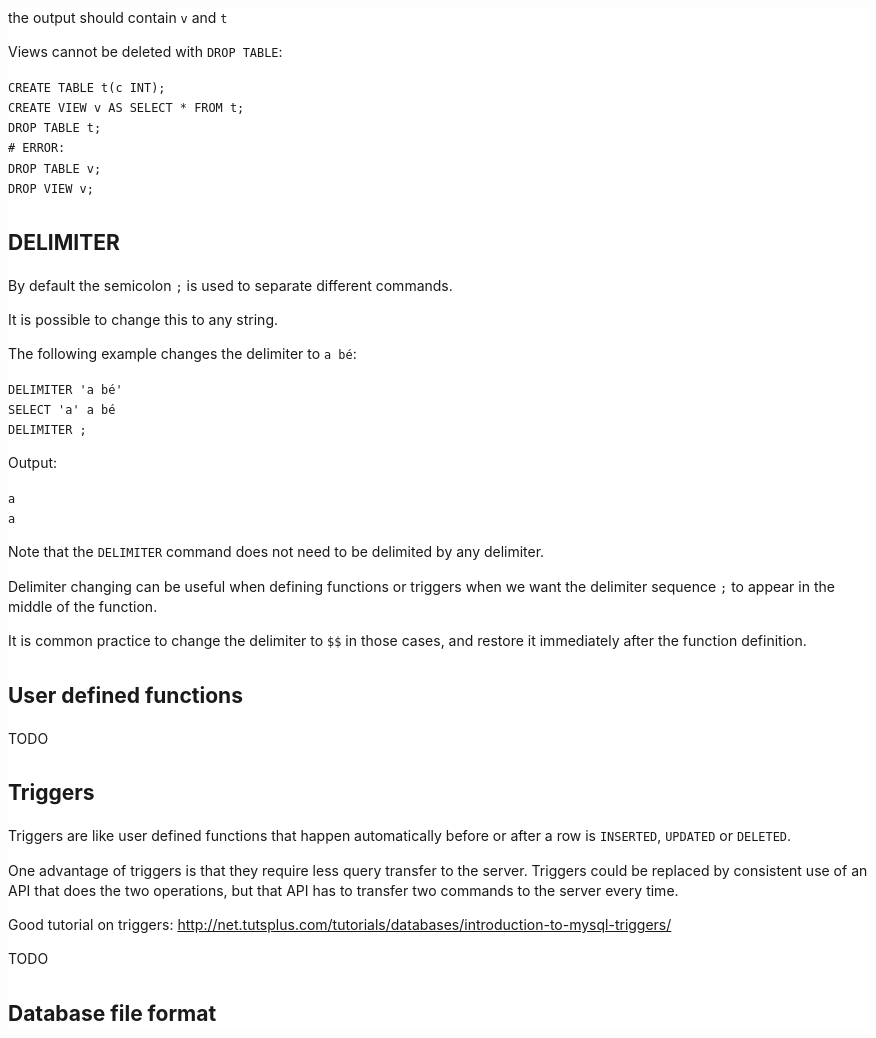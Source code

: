 the output should contain `v` and `t`

Views cannot be deleted with `DROP TABLE`:

    CREATE TABLE t(c INT);
    CREATE VIEW v AS SELECT * FROM t;
    DROP TABLE t;
    # ERROR:
    DROP TABLE v;
    DROP VIEW v;

## DELIMITER

By default the semicolon `;` is used to separate different commands.

It is possible to change this to any string.

The following example changes the delimiter to `a bé`:

    DELIMITER 'a bé'
    SELECT 'a' a bé
    DELIMITER ;

Output:

    a
    a

Note that the `DELIMITER` command does not need to be delimited by any delimiter.

Delimiter changing can be useful when defining functions or triggers when we want the delimiter sequence `;` to appear in the middle of the function.

It is common practice to change the delimiter to `$$` in those cases, and restore it immediately after the function definition.

## User defined functions

TODO

## Triggers

Triggers are like user defined functions that happen automatically before or after a row is `INSERTED`, `UPDATED` or `DELETED`.

One advantage of triggers is that they require less query transfer to the server. Triggers could be replaced by consistent use of an API that does the two operations, but that API has to transfer two commands to the server every time.

Good tutorial on triggers: <http://net.tutsplus.com/tutorials/databases/introduction-to-mysql-triggers/>

TODO

## Database file format
